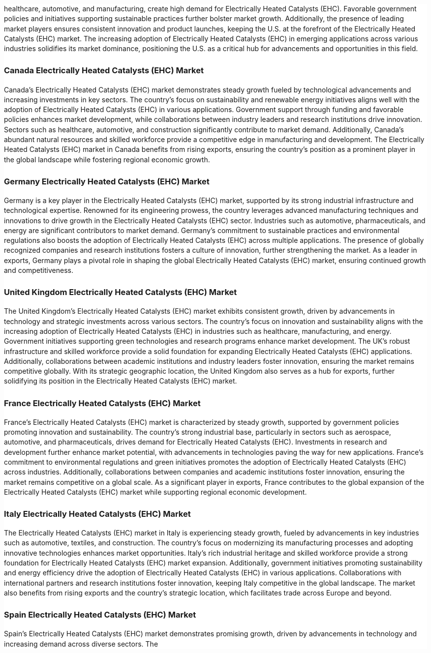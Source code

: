 healthcare, automotive, and manufacturing, create high demand for Electrically Heated Catalysts (EHC). Favorable government policies and initiatives supporting sustainable practices further bolster market growth. Additionally, the presence of leading market players ensures consistent innovation and product launches, keeping the U.S. at the forefront of the Electrically Heated Catalysts (EHC) market. The increasing adoption of Electrically Heated Catalysts (EHC) in emerging applications across various industries solidifies its market dominance, positioning the U.S. as a critical hub for advancements and opportunities in this field.</p><h3>Canada Electrically Heated Catalysts (EHC) Market</h3><p>Canada&rsquo;s Electrically Heated Catalysts (EHC) market demonstrates steady growth fueled by technological advancements and increasing investments in key sectors. The country&rsquo;s focus on sustainability and renewable energy initiatives aligns well with the adoption of Electrically Heated Catalysts (EHC) in various applications. Government support through funding and favorable policies enhances market development, while collaborations between industry leaders and research institutions drive innovation. Sectors such as healthcare, automotive, and construction significantly contribute to market demand. Additionally, Canada&rsquo;s abundant natural resources and skilled workforce provide a competitive edge in manufacturing and development. The Electrically Heated Catalysts (EHC) market in Canada benefits from rising exports, ensuring the country&rsquo;s position as a prominent player in the global landscape while fostering regional economic growth.</p><h3>Germany Electrically Heated Catalysts (EHC) Market</h3><p>Germany is a key player in the Electrically Heated Catalysts (EHC) market, supported by its strong industrial infrastructure and technological expertise. Renowned for its engineering prowess, the country leverages advanced manufacturing techniques and innovations to drive growth in the Electrically Heated Catalysts (EHC) sector. Industries such as automotive, pharmaceuticals, and energy are significant contributors to market demand. Germany&rsquo;s commitment to sustainable practices and environmental regulations also boosts the adoption of Electrically Heated Catalysts (EHC) across multiple applications. The presence of globally recognized companies and research institutions fosters a culture of innovation, further strengthening the market. As a leader in exports, Germany plays a pivotal role in shaping the global Electrically Heated Catalysts (EHC) market, ensuring continued growth and competitiveness.</p><h3>United Kingdom Electrically Heated Catalysts (EHC) Market</h3><p>The United Kingdom&rsquo;s Electrically Heated Catalysts (EHC) market exhibits consistent growth, driven by advancements in technology and strategic investments across various sectors. The country&rsquo;s focus on innovation and sustainability aligns with the increasing adoption of Electrically Heated Catalysts (EHC) in industries such as healthcare, manufacturing, and energy. Government initiatives supporting green technologies and research programs enhance market development. The UK&rsquo;s robust infrastructure and skilled workforce provide a solid foundation for expanding Electrically Heated Catalysts (EHC) applications. Additionally, collaborations between academic institutions and industry leaders foster innovation, ensuring the market remains competitive globally. With its strategic geographic location, the United Kingdom also serves as a hub for exports, further solidifying its position in the Electrically Heated Catalysts (EHC) market.</p><h3>France Electrically Heated Catalysts (EHC) Market</h3><p>France&rsquo;s Electrically Heated Catalysts (EHC) market is characterized by steady growth, supported by government policies promoting innovation and sustainability. The country&rsquo;s strong industrial base, particularly in sectors such as aerospace, automotive, and pharmaceuticals, drives demand for Electrically Heated Catalysts (EHC). Investments in research and development further enhance market potential, with advancements in technologies paving the way for new applications. France&rsquo;s commitment to environmental regulations and green initiatives promotes the adoption of Electrically Heated Catalysts (EHC) across industries. Additionally, collaborations between companies and academic institutions foster innovation, ensuring the market remains competitive on a global scale. As a significant player in exports, France contributes to the global expansion of the Electrically Heated Catalysts (EHC) market while supporting regional economic development.</p><h3>Italy Electrically Heated Catalysts (EHC) Market</h3><p>The Electrically Heated Catalysts (EHC) market in Italy is experiencing steady growth, fueled by advancements in key industries such as automotive, textiles, and construction. The country&rsquo;s focus on modernizing its manufacturing processes and adopting innovative technologies enhances market opportunities. Italy&rsquo;s rich industrial heritage and skilled workforce provide a strong foundation for Electrically Heated Catalysts (EHC) market expansion. Additionally, government initiatives promoting sustainability and energy efficiency drive the adoption of Electrically Heated Catalysts (EHC) in various applications. Collaborations with international partners and research institutions foster innovation, keeping Italy competitive in the global landscape. The market also benefits from rising exports and the country&rsquo;s strategic location, which facilitates trade across Europe and beyond.</p><h3>Spain Electrically Heated Catalysts (EHC) Market</h3><p>Spain&rsquo;s Electrically Heated Catalysts (EHC) market demonstrates promising growth, driven by advancements in technology and increasing demand across diverse sectors. The